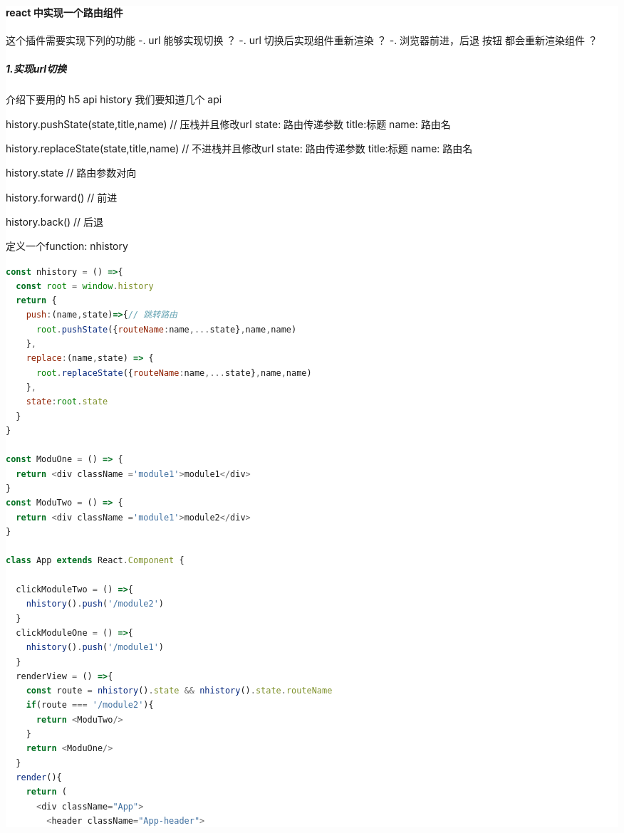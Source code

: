 #### react 中实现一个路由组件

这个插件需要实现下列的功能
-. url 能够实现切换 ？
-. url 切换后实现组件重新渲染 ？
-. 浏览器前进，后退 按钮 都会重新渲染组件 ？
 
##### 1.实现url切换
  
介绍下要用的 h5 api history  我们要知道几个 api  

history.pushState(state,title,name) 
// 压栈并且修改url state: 路由传递参数 title:标题 name: 路由名

history.replaceState(state,title,name) 
// 不进栈并且修改url state: 路由传递参数 title:标题 name: 路由名

history.state
// 路由参数对向

history.forward()
// 前进

history.back()
// 后退

定义一个function: nhistory

```js
const nhistory = () =>{
  const root = window.history
  return {
    push:(name,state)=>{// 跳转路由
      root.pushState({routeName:name,...state},name,name) 
    },
    replace:(name,state) => {
      root.replaceState({routeName:name,...state},name,name)    
    },
    state:root.state
  }
}

const ModuOne = () => {
  return <div className ='module1'>module1</div>
}
const ModuTwo = () => {
  return <div className ='module1'>module2</div>
}

class App extends React.Component {

  clickModuleTwo = () =>{
    nhistory().push('/module2')
  }
  clickModuleOne = () =>{
    nhistory().push('/module1')
  }
  renderView = () =>{
    const route = nhistory().state && nhistory().state.routeName
    if(route === '/module2'){
      return <ModuTwo/>
    }
    return <ModuOne/>
  }
  render(){
    return (
      <div className="App">
        <header className="App-header">
```